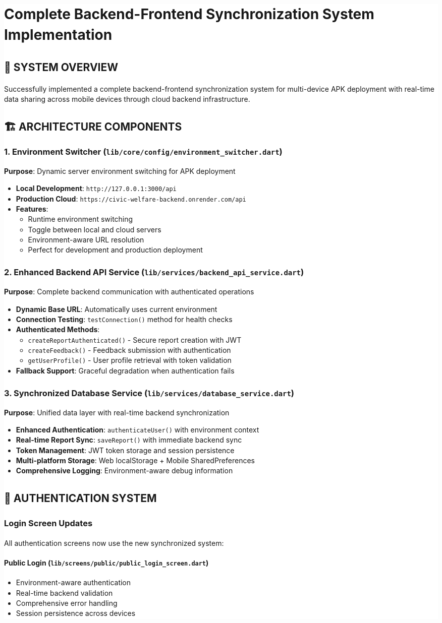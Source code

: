 # Complete Backend-Frontend Synchronization System Implementation

## 🎉 SYSTEM OVERVIEW
Successfully implemented a complete backend-frontend synchronization system for multi-device APK deployment with real-time data sharing across mobile devices through cloud backend infrastructure.

## 🏗️ ARCHITECTURE COMPONENTS

### 1. Environment Switcher (`lib/core/config/environment_switcher.dart`)
**Purpose**: Dynamic server environment switching for APK deployment
- **Local Development**: `http://127.0.0.1:3000/api`
- **Production Cloud**: `https://civic-welfare-backend.onrender.com/api`
- **Features**:
  - Runtime environment switching
  - Toggle between local and cloud servers
  - Environment-aware URL resolution
  - Perfect for development and production deployment

### 2. Enhanced Backend API Service (`lib/services/backend_api_service.dart`)
**Purpose**: Complete backend communication with authenticated operations
- **Dynamic Base URL**: Automatically uses current environment
- **Connection Testing**: `testConnection()` method for health checks
- **Authenticated Methods**:
  - `createReportAuthenticated()` - Secure report creation with JWT
  - `createFeedback()` - Feedback submission with authentication
  - `getUserProfile()` - User profile retrieval with token validation
- **Fallback Support**: Graceful degradation when authentication fails

### 3. Synchronized Database Service (`lib/services/database_service.dart`)
**Purpose**: Unified data layer with real-time backend synchronization
- **Enhanced Authentication**: `authenticateUser()` with environment context
- **Real-time Report Sync**: `saveReport()` with immediate backend sync
- **Token Management**: JWT token storage and session persistence
- **Multi-platform Storage**: Web localStorage + Mobile SharedPreferences
- **Comprehensive Logging**: Environment-aware debug information

## 🔐 AUTHENTICATION SYSTEM

### Login Screen Updates
All authentication screens now use the new synchronized system:

#### Public Login (`lib/screens/public/public_login_screen.dart`)
- Environment-aware authentication
- Real-time backend validation
- Comprehensive error handling
- Session persistence across devices
